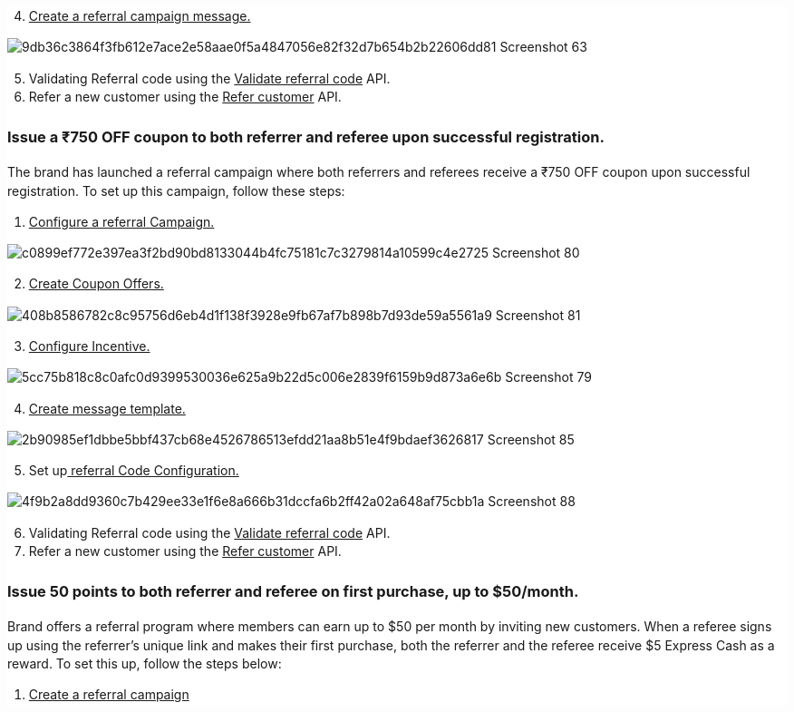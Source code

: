4. [Create a referral campaign message.](https://docs.capillarytech.com/docs/referral-campaign#creating-a-referral-campaign-message)

![9db36c3864f3fb612e7ace2e58aae0f5a4847056e82f32d7b654b2b22606dd81 Screenshot 63](https://files.readme.io/9db36c3864f3fb612e7ace2e58aae0f5a4847056e82f32d7b654b2b22606dd81-Screenshot_63.png)

5. Validating Referral code using the [Validate referral code](https://docs.capillarytech.com/reference/validate-referral-code) API.
6. Refer a new customer using the [Refer customer](https://docs.capillarytech.com/reference/refer-customer) API.

### Issue a ₹750 OFF coupon to both referrer and referee upon successful registration.

The brand has launched a referral campaign where both referrers and referees receive a ₹750 OFF coupon upon successful registration. To set up this campaign, follow these steps:

1. [Configure a referral Campaign.](https://docs.capillarytech.com/docs/referral-campaign#creating-a-referral-campaign)

![c0899ef772e397ea3f2bd90bd8133044b4fc75181c7c3279814a10599c4e2725 Screenshot 80](https://files.readme.io/c0899ef772e397ea3f2bd90bd8133044b4fc75181c7c3279814a10599c4e2725-Screenshot_80.png)

2. [Create Coupon Offers.](https://docs.capillarytech.com/docs/offers#create-offer)

![408b8586782c8c95756d6eb4d1f138f3928e9fb67af7b898b7d93de59a5561a9 Screenshot 81](https://files.readme.io/408b8586782c8c95756d6eb4d1f138f3928e9fb67af7b898b7d93de59a5561a9-Screenshot_81.png)

3. [Configure Incentive.](https://docs.capillarytech.com/docs/referral-campaign#configuring-incentives)

![5cc75b818c8c0afc0d9399530036e625a9b22d5c006e2839f6159b9d873a6e6b Screenshot 79](https://files.readme.io/5cc75b818c8c0afc0d9399530036e625a9b22d5c006e2839f6159b9d873a6e6b-Screenshot_79.png)

4. [Create message template.](https://docs.capillarytech.com/docs/referral-campaign#creating-a-message-template)

![2b90985ef1dbbe5bbf437cb68e4526786513efdd21aa8b51e4f9bdaef3626817 Screenshot 85](https://files.readme.io/2b90985ef1dbbe5bbf437cb68e4526786513efdd21aa8b51e4f9bdaef3626817-Screenshot_85.png)

5. Set up[ referral Code Configuration.](https://docs.capillarytech.com/docs/referral-campaign#/configure-referral-code)

![4f9b2a8dd9360c7b429ee33e1f6e8a666b31dccfa6b2ff42a02a648af75cbb1a Screenshot 88](https://files.readme.io/4f9b2a8dd9360c7b429ee33e1f6e8a666b31dccfa6b2ff42a02a648af75cbb1a-Screenshot_88.png)

6. Validating Referral code using the [Validate referral code](https://docs.capillarytech.com/reference/validate-referral-code) API.
7. Refer a new customer using the [Refer customer](https://docs.capillarytech.com/reference/refer-customer) API.

### Issue 50 points to both referrer and referee on first purchase, up to $50/month.

Brand offers a referral program where members can earn up to $50 per month by inviting new customers. When a referee signs up using the referrer’s unique link and makes their first purchase, both the referrer and the referee receive $5 Express Cash as a reward. To set this up, follow the steps below:

1. [Create a referral campaign](https://docs.capillarytech.com/docs/referral-campaign#creating-a-referral-campaign)
